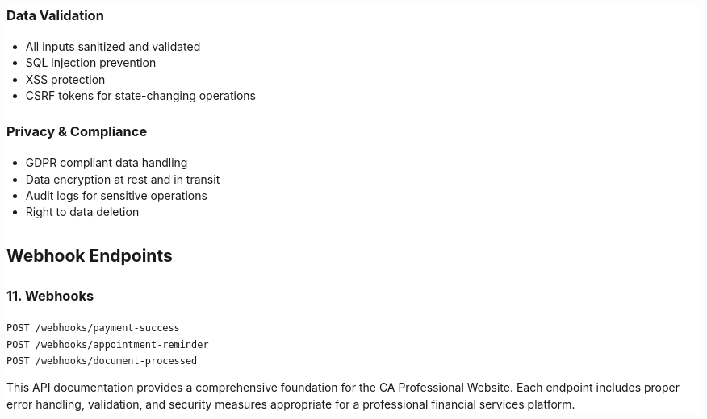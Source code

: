 ### Data Validation
- All inputs sanitized and validated
- SQL injection prevention
- XSS protection
- CSRF tokens for state-changing operations

### Privacy & Compliance
- GDPR compliant data handling
- Data encryption at rest and in transit
- Audit logs for sensitive operations
- Right to data deletion

## Webhook Endpoints

### 11. Webhooks
```
POST /webhooks/payment-success
POST /webhooks/appointment-reminder
POST /webhooks/document-processed
```

This API documentation provides a comprehensive foundation for the CA Professional Website. Each endpoint includes proper error handling, validation, and security measures appropriate for a professional financial services platform.

